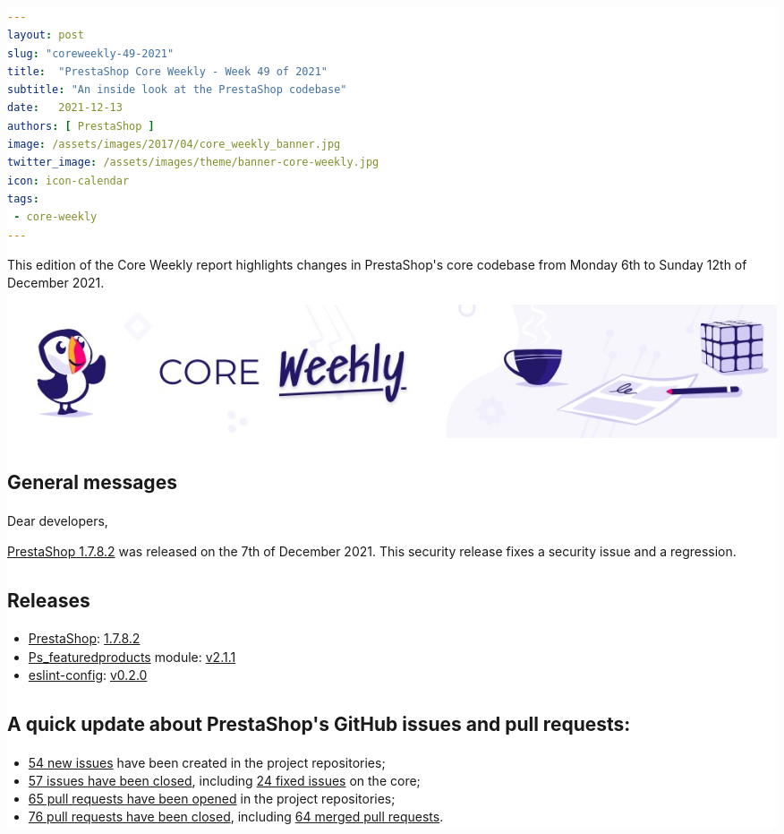 ```yaml
---
layout: post
slug: "coreweekly-49-2021"
title:  "PrestaShop Core Weekly - Week 49 of 2021"
subtitle: "An inside look at the PrestaShop codebase"
date:   2021-12-13
authors: [ PrestaShop ]
image: /assets/images/2017/04/core_weekly_banner.jpg
twitter_image: /assets/images/theme/banner-core-weekly.jpg
icon: icon-calendar
tags:
 - core-weekly
---
```


This edition of the Core Weekly report highlights changes in PrestaShop's core codebase from Monday 6th to Sunday 12th of December 2021.

![Core Weekly banner](/assets/images/2018/12/banner-core-weekly.jpg)

## General messages

Dear developers,

[PrestaShop 1.7.8.2](https://build.prestashop.com/news/prestashop-1-7-8-2-maintenance-release/) was released on the 7th of December 2021. This security release fixes a security issue and a regression.


## Releases

* [PrestaShop](https://github.com/PrestaShop/PrestaShop): [1.7.8.2](https://github.com/PrestaShop/PrestaShop/releases/tag/1.7.8.2)
* [Ps_featuredproducts](https://github.com/PrestaShop/ps_featuredproducts) module: [v2.1.1](https://github.com/PrestaShop/ps_featuredproducts/releases/tag/v2.1.1)
* [eslint-config](https://github.com/PrestaShop/eslint-config): [v0.2.0](https://github.com/PrestaShop/eslint-config/releases/tag/0.2.0)


## A quick update about PrestaShop's GitHub issues and pull requests:

- [54 new issues](https://github.com/search?q=org%3APrestaShop+is%3Apublic++-repo%3Aprestashop%2Fprestashop.github.io++is%3Aissue+created%3A2021-12-06..2021-12-12) have been created in the project repositories;
- [57 issues have been closed](https://github.com/search?q=org%3APrestaShop+is%3Apublic++-repo%3Aprestashop%2Fprestashop.github.io++is%3Aissue+closed%3A2021-12-06..2021-12-12), including [24 fixed issues](https://github.com/search?q=org%3APrestaShop+is%3Apublic++-repo%3Aprestashop%2Fprestashop.github.io++is%3Aissue+label%3Afixed+closed%3A2021-12-06..2021-12-12) on the core;
- [65 pull requests have been opened](https://github.com/search?q=org%3APrestaShop+is%3Apublic++-repo%3Aprestashop%2Fprestashop.github.io++is%3Apr+created%3A2021-12-06..2021-12-12) in the project repositories;
- [76 pull requests have been closed](https://github.com/search?q=org%3APrestaShop+is%3Apublic++-repo%3Aprestashop%2Fprestashop.github.io++is%3Apr+closed%3A2021-12-06..2021-12-12), including [64 merged pull requests](https://github.com/search?q=org%3APrestaShop+is%3Apublic++-repo%3Aprestashop%2Fprestashop.github.io++is%3Apr+merged%3A2021-12-06..2021-12-12).